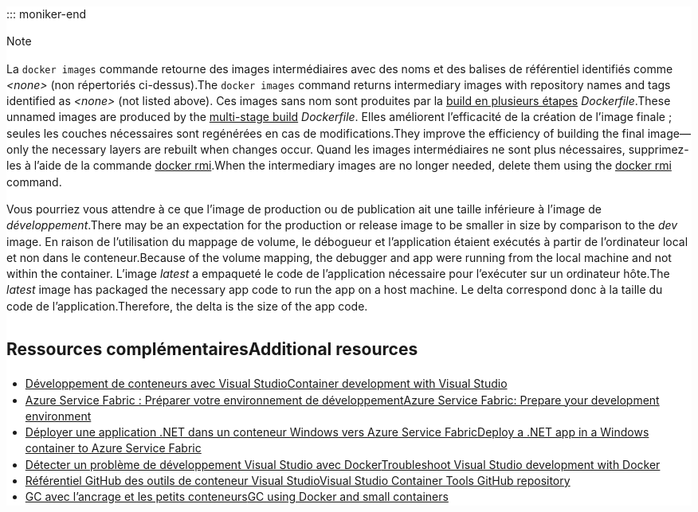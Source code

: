 ::: moniker-end

> [!NOTE]
> <span data-ttu-id="c0d5d-234">La `docker images` commande retourne des images intermédiaires avec des noms et des balises de référentiel identifiés comme *\<none>* (non répertoriés ci-dessus).</span><span class="sxs-lookup"><span data-stu-id="c0d5d-234">The `docker images` command returns intermediary images with repository names and tags identified as *\<none>* (not listed above).</span></span> <span data-ttu-id="c0d5d-235">Ces images sans nom sont produites par la [build en plusieurs étapes](https://docs.docker.com/engine/userguide/eng-image/multistage-build/) *Dockerfile*.</span><span class="sxs-lookup"><span data-stu-id="c0d5d-235">These unnamed images are produced by the [multi-stage build](https://docs.docker.com/engine/userguide/eng-image/multistage-build/) *Dockerfile*.</span></span> <span data-ttu-id="c0d5d-236">Elles améliorent l’efficacité de la création de l’image finale ; seules les couches nécessaires sont regénérées en cas de modifications.</span><span class="sxs-lookup"><span data-stu-id="c0d5d-236">They improve the efficiency of building the final image&mdash;only the necessary layers are rebuilt when changes occur.</span></span> <span data-ttu-id="c0d5d-237">Quand les images intermédiaires ne sont plus nécessaires, supprimez-les à l’aide de la commande [docker rmi](https://docs.docker.com/engine/reference/commandline/rmi/).</span><span class="sxs-lookup"><span data-stu-id="c0d5d-237">When the intermediary images are no longer needed, delete them using the [docker rmi](https://docs.docker.com/engine/reference/commandline/rmi/) command.</span></span>

<span data-ttu-id="c0d5d-238">Vous pourriez vous attendre à ce que l’image de production ou de publication ait une taille inférieure à l’image de *développement*.</span><span class="sxs-lookup"><span data-stu-id="c0d5d-238">There may be an expectation for the production or release image to be smaller in size by comparison to the *dev* image.</span></span> <span data-ttu-id="c0d5d-239">En raison de l’utilisation du mappage de volume, le débogueur et l’application étaient exécutés à partir de l’ordinateur local et non dans le conteneur.</span><span class="sxs-lookup"><span data-stu-id="c0d5d-239">Because of the volume mapping, the debugger and app were running from the local machine and not within the container.</span></span> <span data-ttu-id="c0d5d-240">L’image *latest* a empaqueté le code de l’application nécessaire pour l’exécuter sur un ordinateur hôte.</span><span class="sxs-lookup"><span data-stu-id="c0d5d-240">The *latest* image has packaged the necessary app code to run the app on a host machine.</span></span> <span data-ttu-id="c0d5d-241">Le delta correspond donc à la taille du code de l’application.</span><span class="sxs-lookup"><span data-stu-id="c0d5d-241">Therefore, the delta is the size of the app code.</span></span>

## <a name="additional-resources"></a><span data-ttu-id="c0d5d-242">Ressources complémentaires</span><span class="sxs-lookup"><span data-stu-id="c0d5d-242">Additional resources</span></span>

* [<span data-ttu-id="c0d5d-243">Développement de conteneurs avec Visual Studio</span><span class="sxs-lookup"><span data-stu-id="c0d5d-243">Container development with Visual Studio</span></span>](/visualstudio/containers)
* [<span data-ttu-id="c0d5d-244">Azure Service Fabric : Préparer votre environnement de développement</span><span class="sxs-lookup"><span data-stu-id="c0d5d-244">Azure Service Fabric: Prepare your development environment</span></span>](/azure/service-fabric/service-fabric-get-started)
* [<span data-ttu-id="c0d5d-245">Déployer une application .NET dans un conteneur Windows vers Azure Service Fabric</span><span class="sxs-lookup"><span data-stu-id="c0d5d-245">Deploy a .NET app in a Windows container to Azure Service Fabric</span></span>](/azure/service-fabric/service-fabric-host-app-in-a-container)
* [<span data-ttu-id="c0d5d-246">Détecter un problème de développement Visual Studio avec Docker</span><span class="sxs-lookup"><span data-stu-id="c0d5d-246">Troubleshoot Visual Studio development with Docker</span></span>](/azure/vs-azure-tools-docker-troubleshooting-docker-errors)
* [<span data-ttu-id="c0d5d-247">Référentiel GitHub des outils de conteneur Visual Studio</span><span class="sxs-lookup"><span data-stu-id="c0d5d-247">Visual Studio Container Tools GitHub repository</span></span>](https://github.com/Microsoft/DockerTools)
* [<span data-ttu-id="c0d5d-248">GC avec l’ancrage et les petits conteneurs</span><span class="sxs-lookup"><span data-stu-id="c0d5d-248">GC using Docker and small containers</span></span>](xref:performance/memory#sc)
